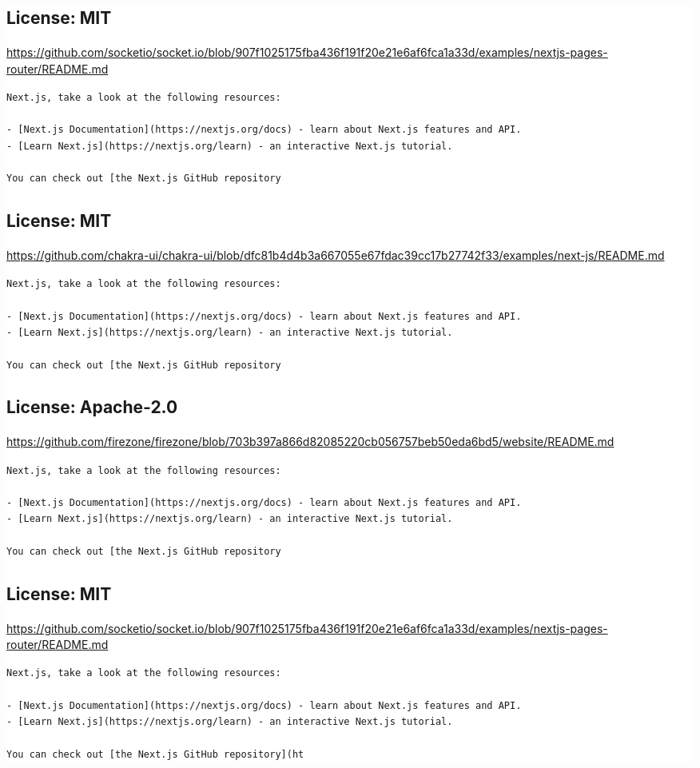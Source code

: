 
## License: MIT
https://github.com/socketio/socket.io/blob/907f1025175fba436f191f20e21e6af6fca1a33d/examples/nextjs-pages-router/README.md

```
Next.js, take a look at the following resources:

- [Next.js Documentation](https://nextjs.org/docs) - learn about Next.js features and API.
- [Learn Next.js](https://nextjs.org/learn) - an interactive Next.js tutorial.

You can check out [the Next.js GitHub repository
```


## License: MIT
https://github.com/chakra-ui/chakra-ui/blob/dfc81b4d4b3a667055e67fdac39cc17b27742f33/examples/next-js/README.md

```
Next.js, take a look at the following resources:

- [Next.js Documentation](https://nextjs.org/docs) - learn about Next.js features and API.
- [Learn Next.js](https://nextjs.org/learn) - an interactive Next.js tutorial.

You can check out [the Next.js GitHub repository
```


## License: Apache-2.0
https://github.com/firezone/firezone/blob/703b397a866d82085220cb056757beb50eda6bd5/website/README.md

```
Next.js, take a look at the following resources:

- [Next.js Documentation](https://nextjs.org/docs) - learn about Next.js features and API.
- [Learn Next.js](https://nextjs.org/learn) - an interactive Next.js tutorial.

You can check out [the Next.js GitHub repository
```


## License: MIT
https://github.com/socketio/socket.io/blob/907f1025175fba436f191f20e21e6af6fca1a33d/examples/nextjs-pages-router/README.md

```
Next.js, take a look at the following resources:

- [Next.js Documentation](https://nextjs.org/docs) - learn about Next.js features and API.
- [Learn Next.js](https://nextjs.org/learn) - an interactive Next.js tutorial.

You can check out [the Next.js GitHub repository](ht
```

